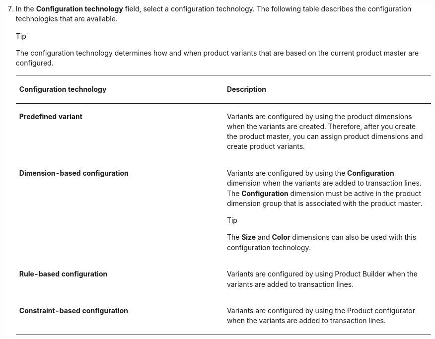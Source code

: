 

7.  In the **Configuration technology** field, select a configuration technology. The following table describes the configuration technologies that are available.
    

    > [!TIP]
    > <P>The configuration technology determines how and when product variants that are based on the current product master are configured.</P>

    
    <table>
    <colgroup>
    <col style="width: 50%" />
    <col style="width: 50%" />
    </colgroup>
    <thead>
    <tr class="header">
    <th><p><strong>Configuration technology</strong></p></th>
    <th><p>Description</p></th>
    </tr>
    </thead>
    <tbody>
    <tr class="odd">
    <td><p><strong>Predefined variant</strong></p></td>
    <td><p>Variants are configured by using the product dimensions when the variants are created. Therefore, after you create the product master, you can assign product dimensions and create product variants.</p></td>
    </tr>
    <tr class="even">
    <td><p><strong>Dimension-based configuration</strong></p></td>
    <td><p>Variants are configured by using the <strong>Configuration</strong> dimension when the variants are added to transaction lines. The <strong>Configuration</strong> dimension must be active in the product dimension group that is associated with the product master.</p>
    <div class="alert">

    > [!TIP]
    > <P>The <STRONG>Size</STRONG> and <STRONG>Color</STRONG> dimensions can also be used with this configuration technology.</P>


    </div></td>
    </tr>
    <tr class="odd">
    <td><p><strong>Rule-based configuration</strong></p></td>
    <td><p>Variants are configured by using Product Builder when the variants are added to transaction lines.</p></td>
    </tr>
    <tr class="even">
    <td><p><strong>Constraint-based configuration</strong></p></td>
    <td><p>Variants are configured by using the Product configurator when the variants are added to transaction lines.</p></td>
    </tr>
    </tbody>
    </table>
